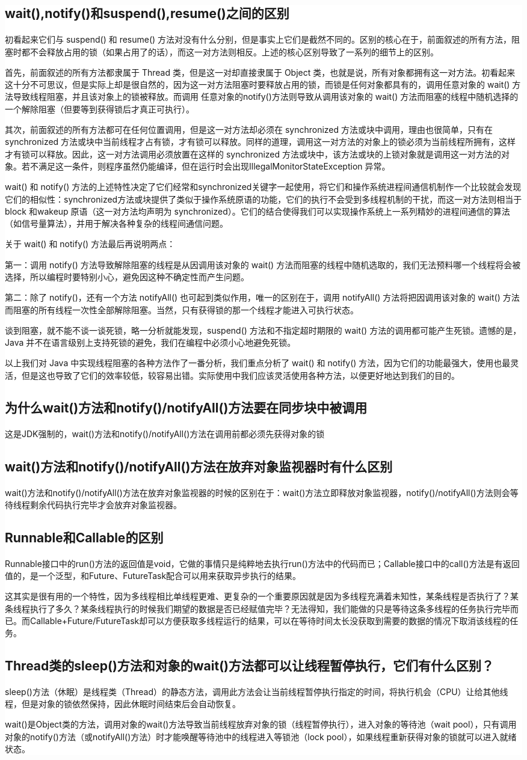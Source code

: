 ## wait(),notify()和suspend(),resume()之间的区别

初看起来它们与 suspend() 和 resume() 方法对没有什么分别，但是事实上它们是截然不同的。区别的核心在于，前面叙述的所有方法，阻塞时都不会释放占用的锁（如果占用了的话），而这一对方法则相反。上述的核心区别导致了一系列的细节上的区别。

首先，前面叙述的所有方法都隶属于 Thread 类，但是这一对却直接隶属于 Object 类，也就是说，所有对象都拥有这一对方法。初看起来这十分不可思议，但是实际上却是很自然的，因为这一对方法阻塞时要释放占用的锁，而锁是任何对象都具有的，调用任意对象的 wait() 方法导致线程阻塞，并且该对象上的锁被释放。而调用 任意对象的notify()方法则导致从调用该对象的 wait() 方法而阻塞的线程中随机选择的一个解除阻塞（但要等到获得锁后才真正可执行）。

其次，前面叙述的所有方法都可在任何位置调用，但是这一对方法却必须在 synchronized 方法或块中调用，理由也很简单，只有在synchronized 方法或块中当前线程才占有锁，才有锁可以释放。同样的道理，调用这一对方法的对象上的锁必须为当前线程所拥有，这样才有锁可以释放。因此，这一对方法调用必须放置在这样的 synchronized 方法或块中，该方法或块的上锁对象就是调用这一对方法的对象。若不满足这一条件，则程序虽然仍能编译，但在运行时会出现IllegalMonitorStateException 异常。

wait() 和 notify() 方法的上述特性决定了它们经常和synchronized关键字一起使用，将它们和操作系统进程间通信机制作一个比较就会发现它们的相似性：synchronized方法或块提供了类似于操作系统原语的功能，它们的执行不会受到多线程机制的干扰，而这一对方法则相当于 block 和wakeup 原语（这一对方法均声明为 synchronized）。它们的结合使得我们可以实现操作系统上一系列精妙的进程间通信的算法（如信号量算法），并用于解决各种复杂的线程间通信问题。

关于 wait() 和 notify() 方法最后再说明两点：

第一：调用 notify() 方法导致解除阻塞的线程是从因调用该对象的 wait() 方法而阻塞的线程中随机选取的，我们无法预料哪一个线程将会被选择，所以编程时要特别小心，避免因这种不确定性而产生问题。

第二：除了 notify()，还有一个方法 notifyAll() 也可起到类似作用，唯一的区别在于，调用 notifyAll() 方法将把因调用该对象的 wait() 方法而阻塞的所有线程一次性全部解除阻塞。当然，只有获得锁的那一个线程才能进入可执行状态。

谈到阻塞，就不能不谈一谈死锁，略一分析就能发现，suspend() 方法和不指定超时期限的 wait() 方法的调用都可能产生死锁。遗憾的是，Java 并不在语言级别上支持死锁的避免，我们在编程中必须小心地避免死锁。

以上我们对 Java 中实现线程阻塞的各种方法作了一番分析，我们重点分析了 wait() 和 notify() 方法，因为它们的功能最强大，使用也最灵活，但是这也导致了它们的效率较低，较容易出错。实际使用中我们应该灵活使用各种方法，以便更好地达到我们的目的。

## 为什么wait()方法和notify()/notifyAll()方法要在同步块中被调用

这是JDK强制的，wait()方法和notify()/notifyAll()方法在调用前都必须先获得对象的锁

## wait()方法和notify()/notifyAll()方法在放弃对象监视器时有什么区别

wait()方法和notify()/notifyAll()方法在放弃对象监视器的时候的区别在于：wait()方法立即释放对象监视器，notify()/notifyAll()方法则会等待线程剩余代码执行完毕才会放弃对象监视器。

## Runnable和Callable的区别

Runnable接口中的run()方法的返回值是void，它做的事情只是纯粹地去执行run()方法中的代码而已；Callable接口中的call()方法是有返回值的，是一个泛型，和Future、FutureTask配合可以用来获取异步执行的结果。

这其实是很有用的一个特性，因为多线程相比单线程更难、更复杂的一个重要原因就是因为多线程充满着未知性，某条线程是否执行了？某条线程执行了多久？某条线程执行的时候我们期望的数据是否已经赋值完毕？无法得知，我们能做的只是等待这条多线程的任务执行完毕而已。而Callable+Future/FutureTask却可以方便获取多线程运行的结果，可以在等待时间太长没获取到需要的数据的情况下取消该线程的任务。

## Thread类的sleep()方法和对象的wait()方法都可以让线程暂停执行，它们有什么区别？

sleep()方法（休眠）是线程类（Thread）的静态方法，调用此方法会让当前线程暂停执行指定的时间，将执行机会（CPU）让给其他线程，但是对象的锁依然保持，因此休眠时间结束后会自动恢复。

wait()是Object类的方法，调用对象的wait()方法导致当前线程放弃对象的锁（线程暂停执行），进入对象的等待池（wait pool），只有调用对象的notify()方法（或notifyAll()方法）时才能唤醒等待池中的线程进入等锁池（lock pool），如果线程重新获得对象的锁就可以进入就绪状态。
